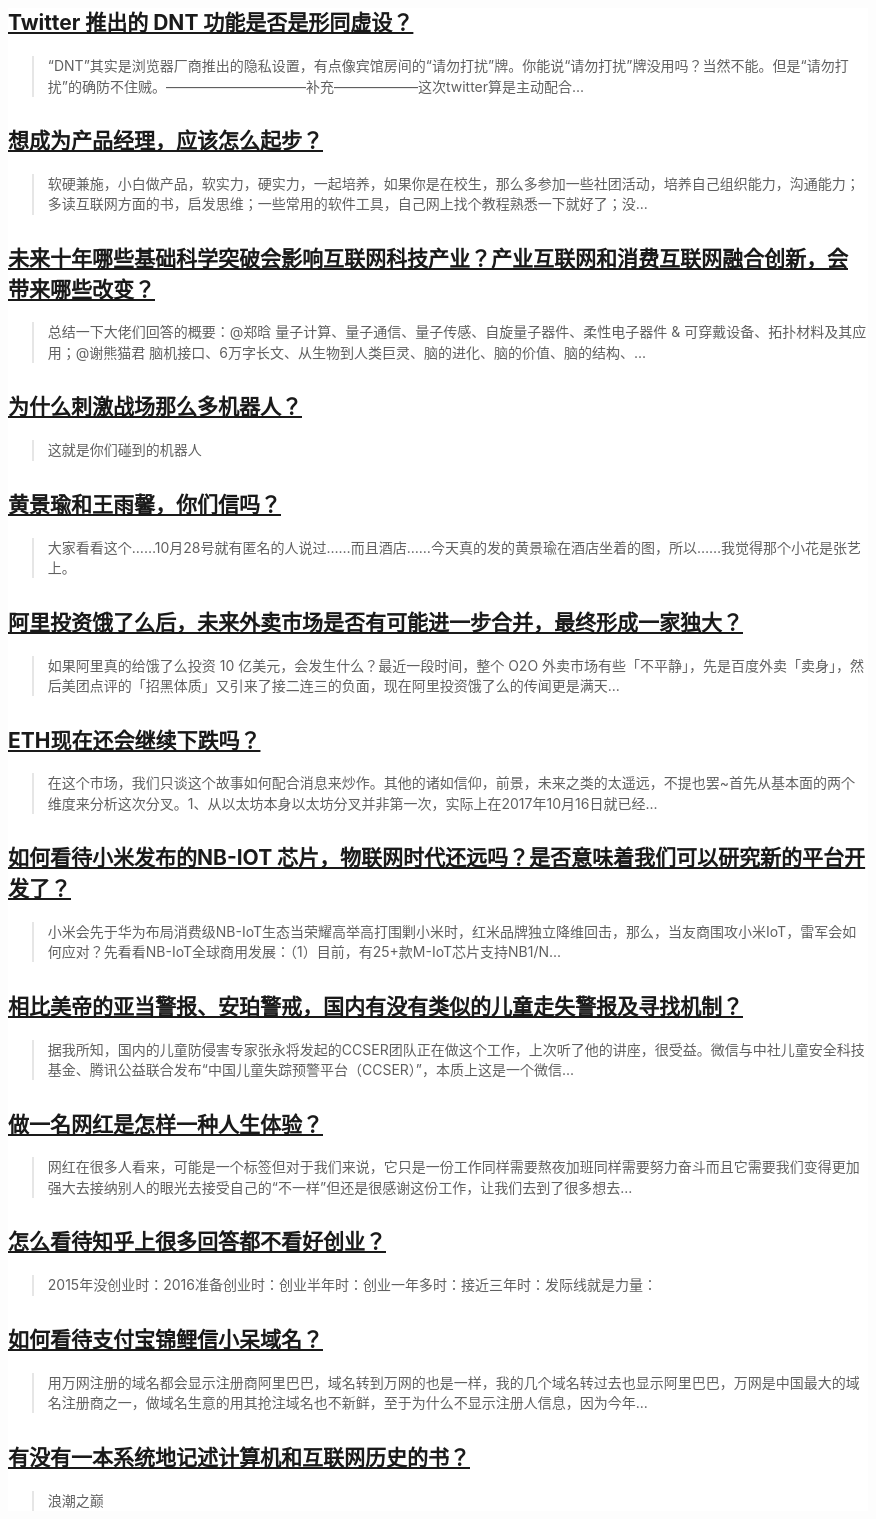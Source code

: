 ## [Twitter 推出的 DNT 功能是否是形同虚设？](https://www.zhihu.com/question/21310723)
 > “DNT”其实是浏览器厂商推出的隐私设置，有点像宾馆房间的“请勿打扰”牌。你能说“请勿打扰”牌没用吗？当然不能。但是“请勿打扰”的确防不住贼。——————————补充——————这次twitter算是主动配合...
 ## [想成为产品经理，应该怎么起步？](https://www.zhihu.com/question/21332332)
 > 软硬兼施，小白做产品，软实力，硬实力，一起培养，如果你是在校生，那么多参加一些社团活动，培养自己组织能力，沟通能力；多读互联网方面的书，启发思维；一些常用的软件工具，自己网上找个教程熟悉一下就好了；没...
 ## [未来十年哪些基础科学突破会影响互联网科技产业？产业互联网和消费互联网融合创新，会带来哪些改变？](https://www.zhihu.com/question/299741613)
 > 总结一下大佬们回答的概要：@郑晗 量子计算、量子通信、量子传感、自旋量子器件、柔性电子器件 &amp; 可穿戴设备、拓扑材料及其应用；@谢熊猫君 脑机接口、6万字长文、从生物到人类巨灵、脑的进化、脑的价值、脑的结构、...
 ## [为什么刺激战场那么多机器人？](https://www.zhihu.com/question/267069389)
 > 这就是你们碰到的机器人
 ## [黄景瑜和王雨馨，你们信吗？](https://www.zhihu.com/question/59558041)
 > 大家看看这个……10月28号就有匿名的人说过……而且酒店……今天真的发的黄景瑜在酒店坐着的图，所以……我觉得那个小花是张艺上。
 ## [阿里投资饿了么后，未来外卖市场是否有可能进一步合并，最终形成一家独大？](https://www.zhihu.com/question/42329432)
 > 如果阿里真的给饿了么投资 10 亿美元，会发生什么？最近一段时间，整个 O2O 外卖市场有些「不平静」，先是百度外卖「卖身」，然后美团点评的「招黑体质」又引来了接二连三的负面，现在阿里投资饿了么的传闻更是满天...
 ## [ETH现在还会继续下跌吗？](https://www.zhihu.com/question/304482284)
 > 在这个市场，我们只谈这个故事如何配合消息来炒作。其他的诸如信仰，前景，未来之类的太遥远，不提也罢~首先从基本面的两个维度来分析这次分叉。1、从以太坊本身以太坊分叉并非第一次，实际上在2017年10月16日就已经...
 ## [如何看待小米发布的NB-IOT 芯片，物联网时代还远吗？是否意味着我们可以研究新的平台开发了？](https://www.zhihu.com/question/68780362)
 > 小米会先于华为布局消费级NB-IoT生态当荣耀高举高打围剿小米时，红米品牌独立降维回击，那么，当友商围攻小米IoT，雷军会如何应对？先看看NB-IoT全球商用发展：（1）目前，有25+款M-IoT芯片支持NB1/N...
 ## [相比美帝的亚当警报、安珀警戒，国内有没有类似的儿童走失警报及寻找机制？](https://www.zhihu.com/question/26019791)
 > 据我所知，国内的儿童防侵害专家张永将发起的CCSER团队正在做这个工作，上次听了他的讲座，很受益。微信与中社儿童安全科技基金、腾讯公益联合发布“中国儿童失踪预警平台（CCSER）”，本质上这是一个微信...
 ## [做一名网红是怎样一种人生体验？](https://www.zhihu.com/question/38470736)
 > 网红在很多人看来，可能是一个标签但对于我们来说，它只是一份工作同样需要熬夜加班同样需要努力奋斗而且它需要我们变得更加强大去接纳别人的眼光去接受自己的“不一样”但还是很感谢这份工作，让我们去到了很多想去...
 ## [怎么看待知乎上很多回答都不看好创业？](https://www.zhihu.com/question/37559307)
 > 2015年没创业时：2016准备创业时：创业半年时：创业一年多时：接近三年时：发际线就是力量：
 ## [如何看待支付宝锦鲤信小呆域名？](https://www.zhihu.com/question/297827371)
 > 用万网注册的域名都会显示注册商阿里巴巴，域名转到万网的也是一样，我的几个域名转过去也显示阿里巴巴，万网是中国最大的域名注册商之一，做域名生意的用其抢注域名也不新鲜，至于为什么不显示注册人信息，因为今年...
 ## [有没有一本系统地记述计算机和互联网历史的书？](https://www.zhihu.com/question/35963033)
 > 浪潮之巅